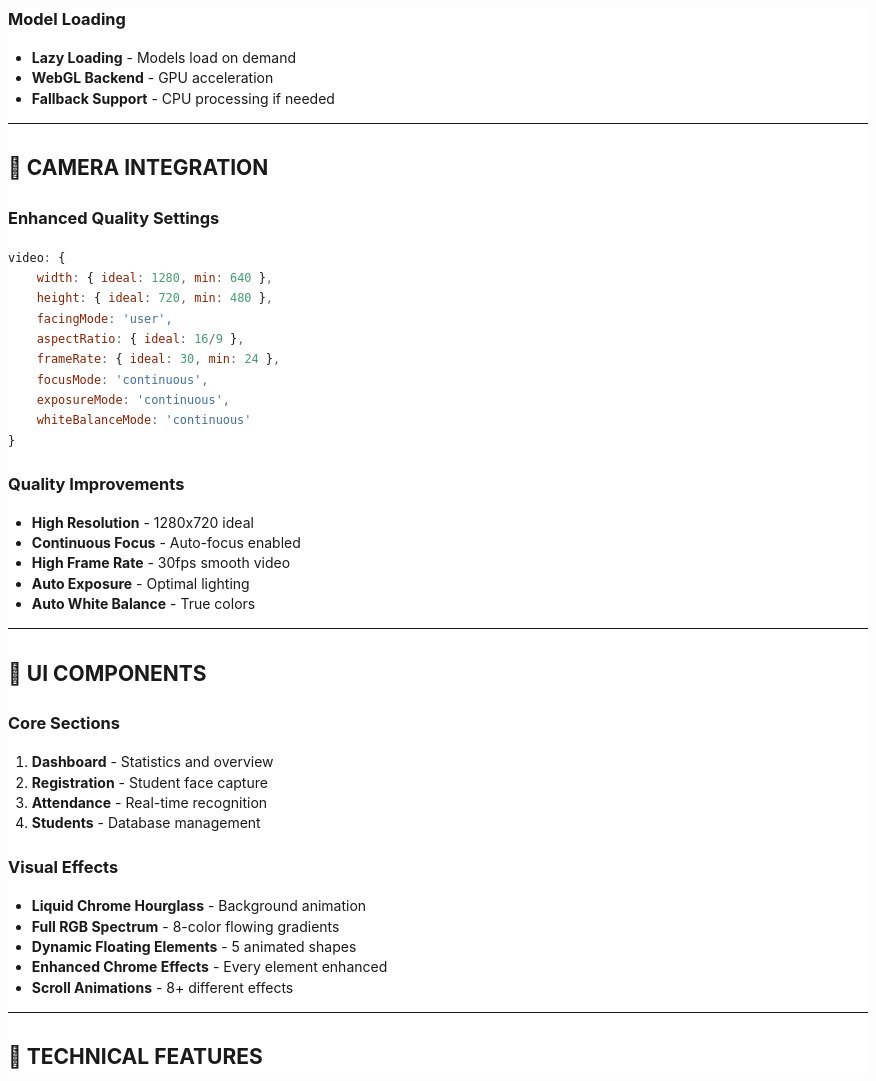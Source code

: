 ### **Model Loading**
- **Lazy Loading** - Models load on demand
- **WebGL Backend** - GPU acceleration
- **Fallback Support** - CPU processing if needed

---

## 📱 **CAMERA INTEGRATION**

### **Enhanced Quality Settings**
```javascript
video: { 
    width: { ideal: 1280, min: 640 },
    height: { ideal: 720, min: 480 },
    facingMode: 'user',
    aspectRatio: { ideal: 16/9 },
    frameRate: { ideal: 30, min: 24 },
    focusMode: 'continuous',
    exposureMode: 'continuous',
    whiteBalanceMode: 'continuous'
}
```

### **Quality Improvements**
- **High Resolution** - 1280x720 ideal
- **Continuous Focus** - Auto-focus enabled
- **High Frame Rate** - 30fps smooth video
- **Auto Exposure** - Optimal lighting
- **Auto White Balance** - True colors

---

## 🎨 **UI COMPONENTS**

### **Core Sections**
1. **Dashboard** - Statistics and overview
2. **Registration** - Student face capture
3. **Attendance** - Real-time recognition
4. **Students** - Database management

### **Visual Effects**
- **Liquid Chrome Hourglass** - Background animation
- **Full RGB Spectrum** - 8-color flowing gradients
- **Dynamic Floating Elements** - 5 animated shapes
- **Enhanced Chrome Effects** - Every element enhanced
- **Scroll Animations** - 8+ different effects

---

## 🔧 **TECHNICAL FEATURES**
